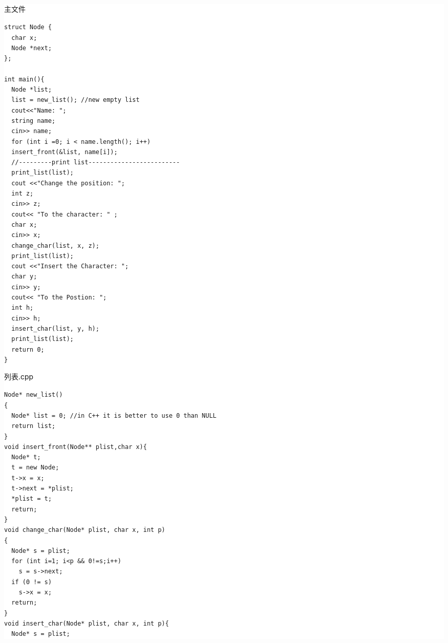 主文件

```
struct Node {
  char x;
  Node *next;
};

int main(){
  Node *list;
  list = new_list(); //new empty list
  cout<<"Name: ";
  string name;
  cin>> name;
  for (int i =0; i < name.length(); i++)
  insert_front(&list, name[i]);
  //---------print list-------------------------
  print_list(list);
  cout <<"Change the position: ";
  int z;
  cin>> z;
  cout<< "To the character: " ;
  char x;
  cin>> x;
  change_char(list, x, z);
  print_list(list);
  cout <<"Insert the Character: ";
  char y;
  cin>> y;
  cout<< "To the Postion: ";
  int h;
  cin>> h;
  insert_char(list, y, h);
  print_list(list);
  return 0;
} 
```

列表.cpp

```
Node* new_list()
{
  Node* list = 0; //in C++ it is better to use 0 than NULL
  return list;
}
void insert_front(Node** plist,char x){
  Node* t;
  t = new Node;
  t->x = x;
  t->next = *plist;
  *plist = t;
  return;
}
void change_char(Node* plist, char x, int p)
{
  Node* s = plist;
  for (int i=1; i<p && 0!=s;i++)
    s = s->next;
  if (0 != s)
    s->x = x;
  return;
}
void insert_char(Node* plist, char x, int p){
  Node* s = plist;
```